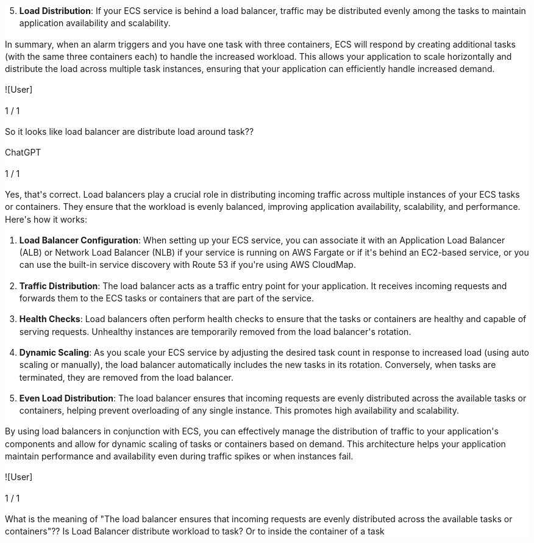 5.  **Load Distribution**: If your ECS service is behind a load balancer, traffic may be distributed evenly among the tasks to maintain application availability and scalability.
    

In summary, when an alarm triggers and you have one task with three containers, ECS will respond by creating additional tasks (with the same three containers each) to handle the increased workload. This allows your application to scale horizontally and distribute the load across multiple task instances, ensuring that your application can efficiently handle increased demand.

![User]

1 / 1

So it looks like load balancer are distribute load around task??

ChatGPT

1 / 1

Yes, that's correct. Load balancers play a crucial role in distributing incoming traffic across multiple instances of your ECS tasks or containers. They ensure that the workload is evenly balanced, improving application availability, scalability, and performance. Here's how it works:

1.  **Load Balancer Configuration**: When setting up your ECS service, you can associate it with an Application Load Balancer (ALB) or Network Load Balancer (NLB) if your service is running on AWS Fargate or if it's behind an EC2-based service, or you can use the built-in service discovery with Route 53 if you're using AWS CloudMap.
    
2.  **Traffic Distribution**: The load balancer acts as a traffic entry point for your application. It receives incoming requests and forwards them to the ECS tasks or containers that are part of the service.
    
3.  **Health Checks**: Load balancers often perform health checks to ensure that the tasks or containers are healthy and capable of serving requests. Unhealthy instances are temporarily removed from the load balancer's rotation.
    
4.  **Dynamic Scaling**: As you scale your ECS service by adjusting the desired task count in response to increased load (using auto scaling or manually), the load balancer automatically includes the new tasks in its rotation. Conversely, when tasks are terminated, they are removed from the load balancer.
    
5.  **Even Load Distribution**: The load balancer ensures that incoming requests are evenly distributed across the available tasks or containers, helping prevent overloading of any single instance. This promotes high availability and scalability.
    

By using load balancers in conjunction with ECS, you can effectively manage the distribution of traffic to your application's components and allow for dynamic scaling of tasks or containers based on demand. This architecture helps your application maintain performance and availability even during traffic spikes or when instances fail.

![User]

1 / 1

What is the meaning of "The load balancer ensures that incoming requests are evenly distributed across the available tasks or containers"?? Is Load Balancer distribute workload to task? Or to inside the container of a task
